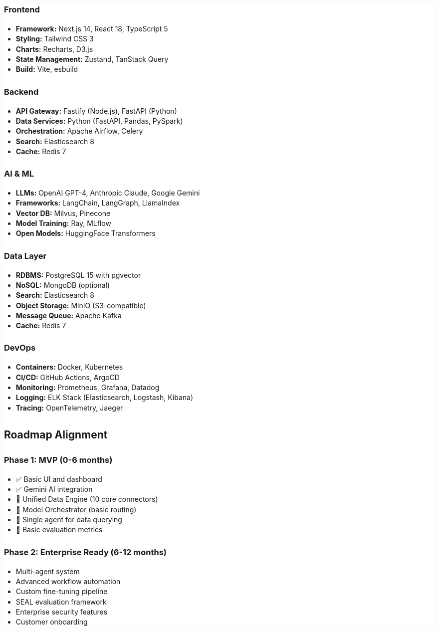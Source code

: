### Frontend
- **Framework:** Next.js 14, React 18, TypeScript 5
- **Styling:** Tailwind CSS 3
- **Charts:** Recharts, D3.js
- **State Management:** Zustand, TanStack Query
- **Build:** Vite, esbuild

### Backend
- **API Gateway:** Fastify (Node.js), FastAPI (Python)
- **Data Services:** Python (FastAPI, Pandas, PySpark)
- **Orchestration:** Apache Airflow, Celery
- **Search:** Elasticsearch 8
- **Cache:** Redis 7

### AI & ML
- **LLMs:** OpenAI GPT-4, Anthropic Claude, Google Gemini
- **Frameworks:** LangChain, LangGraph, LlamaIndex
- **Vector DB:** Milvus, Pinecone
- **Model Training:** Ray, MLflow
- **Open Models:** HuggingFace Transformers

### Data Layer
- **RDBMS:** PostgreSQL 15 with pgvector
- **NoSQL:** MongoDB (optional)
- **Search:** Elasticsearch 8
- **Object Storage:** MinIO (S3-compatible)
- **Message Queue:** Apache Kafka
- **Cache:** Redis 7

### DevOps
- **Containers:** Docker, Kubernetes
- **CI/CD:** GitHub Actions, ArgoCD
- **Monitoring:** Prometheus, Grafana, Datadog
- **Logging:** ELK Stack (Elasticsearch, Logstash, Kibana)
- **Tracing:** OpenTelemetry, Jaeger

## Roadmap Alignment

### Phase 1: MVP (0-6 months)
- ✅ Basic UI and dashboard
- ✅ Gemini AI integration
- 🔄 Unified Data Engine (10 core connectors)
- 🔄 Model Orchestrator (basic routing)
- 🔄 Single agent for data querying
- 🔄 Basic evaluation metrics

### Phase 2: Enterprise Ready (6-12 months)
- Multi-agent system
- Advanced workflow automation
- Custom fine-tuning pipeline
- SEAL evaluation framework
- Enterprise security features
- Customer onboarding
